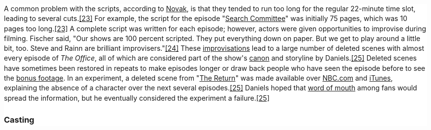 A common problem with the scripts, according to [Novak](https://en.wikipedia.org/wiki/B._J._Novak "B. J. Novak"), is that they tended to run too long for the regular 22-minute time slot, leading to several cuts.[\[23\]](https://en.wikipedia.org/wiki/The_Office_(American_TV_series)#cite_note-tableread-23) For example, the script for the episode "[Search Committee](https://en.wikipedia.org/wiki/Search_Committee "Search Committee")" was initially 75 pages, which was 10 pages too long.[\[23\]](https://en.wikipedia.org/wiki/The_Office_(American_TV_series)#cite_note-tableread-23) A complete script was written for each episode; however, actors were given opportunities to improvise during filming. Fischer said, "Our shows are 100 percent scripted. They put everything down on paper. But we get to play around a little bit, too. Steve and Rainn are brilliant improvisers."[\[24\]](https://en.wikipedia.org/wiki/The_Office_(American_TV_series)#cite_note-24) These [improvisations](https://en.wikipedia.org/wiki/Improvisation "Improvisation") lead to a large number of deleted scenes with almost every episode of _The Office_, all of which are considered part of the show's [canon](https://en.wikipedia.org/wiki/Canon_(fiction) "Canon (fiction)") and storyline by Daniels.[\[25\]](https://en.wikipedia.org/wiki/The_Office_(American_TV_series)#cite_note-deletedscenes-25) Deleted scenes have sometimes been restored in repeats to make episodes longer or draw back people who have seen the episode before to see the [bonus footage](https://en.wikipedia.org/wiki/Deleted_scene "Deleted scene"). In an experiment, a deleted scene from "[The Return](https://en.wikipedia.org/wiki/The_Return_(The_Office) "The Return (The Office)")" was made available over [NBC.com](https://en.wikipedia.org/wiki/NBC.com "NBC.com") and [iTunes](https://en.wikipedia.org/wiki/ITunes_Store "ITunes Store"), explaining the absence of a character over the next several episodes.[\[25\]](https://en.wikipedia.org/wiki/The_Office_(American_TV_series)#cite_note-deletedscenes-25) Daniels hoped that [word of mouth](https://en.wikipedia.org/wiki/Word_of_mouth "Word of mouth") among fans would spread the information, but he eventually considered the experiment a failure.[\[25\]](https://en.wikipedia.org/wiki/The_Office_(American_TV_series)#cite_note-deletedscenes-25)

### Casting
